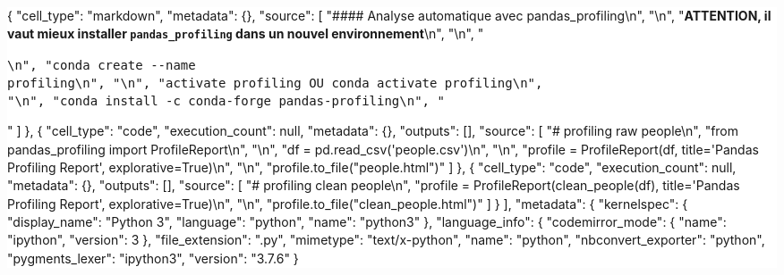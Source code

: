   {
   "cell_type": "markdown",
   "metadata": {},
   "source": [
    "#### Analyse automatique avec pandas_profiling\n",
    "\n",
    "**ATTENTION, il vaut mieux installer `pandas_profiling` dans un nouvel environnement**\n",
    "\n",
    "<pre>\n",
    "conda create --name profiling\n",
    "\n",
    "activate profiling OU conda activate profiling\n",
    "\n",
    "conda install -c conda-forge pandas-profiling\n",
    "</pre>"
   ]
  },
  {
   "cell_type": "code",
   "execution_count": null,
   "metadata": {},
   "outputs": [],
   "source": [
    "# profiling raw people\n",
    "from pandas_profiling import ProfileReport\n",
    "\n",
    "df = pd.read_csv('people.csv')\n",
    "\n",
    "profile = ProfileReport(df, title='Pandas Profiling Report', explorative=True)\n",
    "\n",
    "profile.to_file(\"people.html\")"
   ]
  },
  {
   "cell_type": "code",
   "execution_count": null,
   "metadata": {},
   "outputs": [],
   "source": [
    "# profiling clean people\n",
    "profile = ProfileReport(clean_people(df), title='Pandas Profiling Report', explorative=True)\n",
    "\n",
    "profile.to_file(\"clean_people.html\")"
   ]
  }
 ],
 "metadata": {
  "kernelspec": {
   "display_name": "Python 3",
   "language": "python",
   "name": "python3"
  },
  "language_info": {
   "codemirror_mode": {
    "name": "ipython",
    "version": 3
   },
   "file_extension": ".py",
   "mimetype": "text/x-python",
   "name": "python",
   "nbconvert_exporter": "python",
   "pygments_lexer": "ipython3",
   "version": "3.7.6"
  }